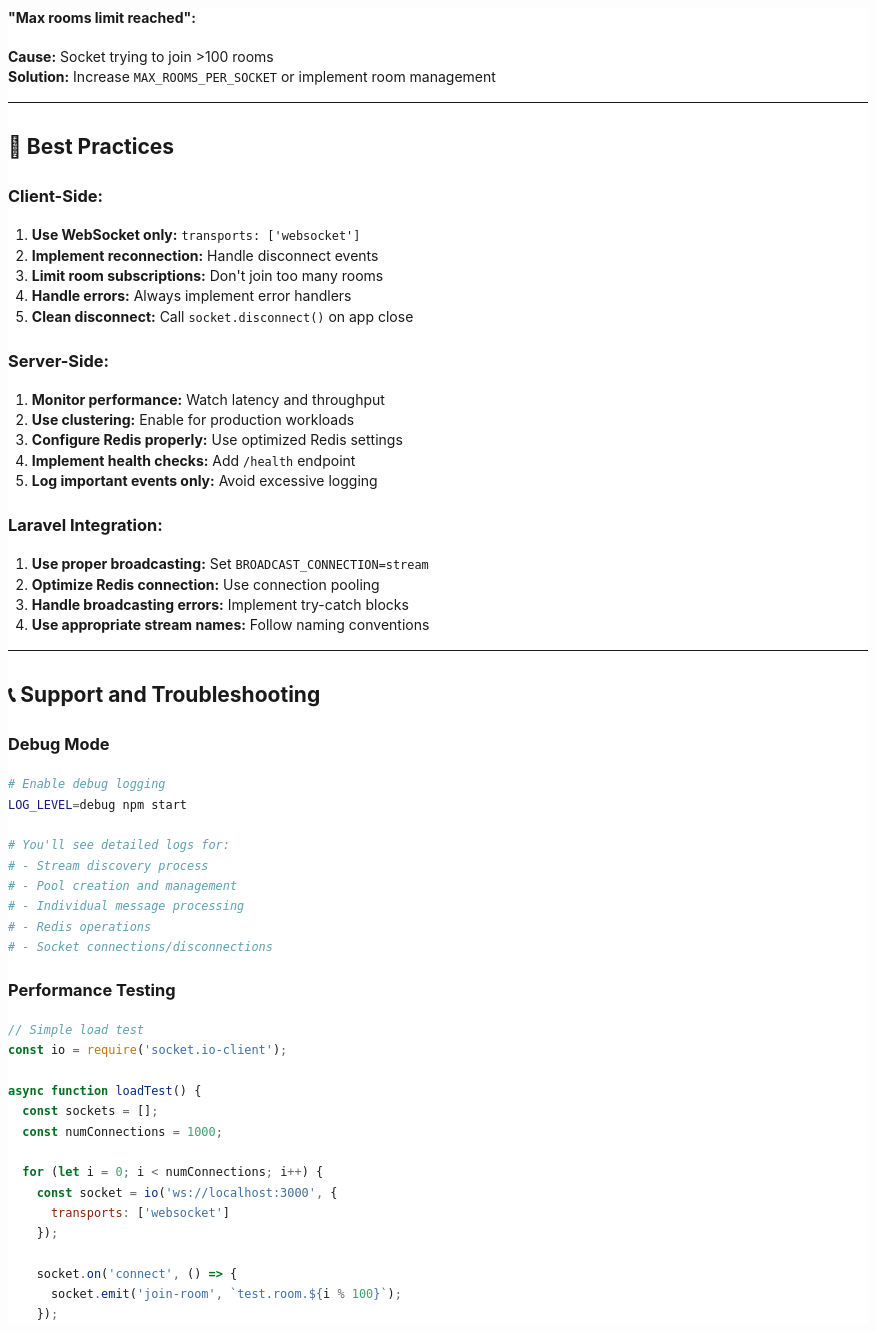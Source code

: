 #### **"Max rooms limit reached":**
**Cause:** Socket trying to join >100 rooms  
**Solution:** Increase `MAX_ROOMS_PER_SOCKET` or implement room management

---

## 🎯 Best Practices

### **Client-Side:**
1. **Use WebSocket only:** `transports: ['websocket']`
2. **Implement reconnection:** Handle disconnect events
3. **Limit room subscriptions:** Don't join too many rooms
4. **Handle errors:** Always implement error handlers
5. **Clean disconnect:** Call `socket.disconnect()` on app close

### **Server-Side:**
1. **Monitor performance:** Watch latency and throughput
2. **Use clustering:** Enable for production workloads
3. **Configure Redis properly:** Use optimized Redis settings
4. **Implement health checks:** Add `/health` endpoint
5. **Log important events only:** Avoid excessive logging

### **Laravel Integration:**
1. **Use proper broadcasting:** Set `BROADCAST_CONNECTION=stream`
2. **Optimize Redis connection:** Use connection pooling
3. **Handle broadcasting errors:** Implement try-catch blocks
4. **Use appropriate stream names:** Follow naming conventions

---

## 📞 Support and Troubleshooting

### **Debug Mode**
```bash
# Enable debug logging
LOG_LEVEL=debug npm start

# You'll see detailed logs for:
# - Stream discovery process
# - Pool creation and management  
# - Individual message processing
# - Redis operations
# - Socket connections/disconnections
```

### **Performance Testing**
```javascript
// Simple load test
const io = require('socket.io-client');

async function loadTest() {
  const sockets = [];
  const numConnections = 1000;
  
  for (let i = 0; i < numConnections; i++) {
    const socket = io('ws://localhost:3000', {
      transports: ['websocket']
    });
    
    socket.on('connect', () => {
      socket.emit('join-room', `test.room.${i % 100}`);
    });
```